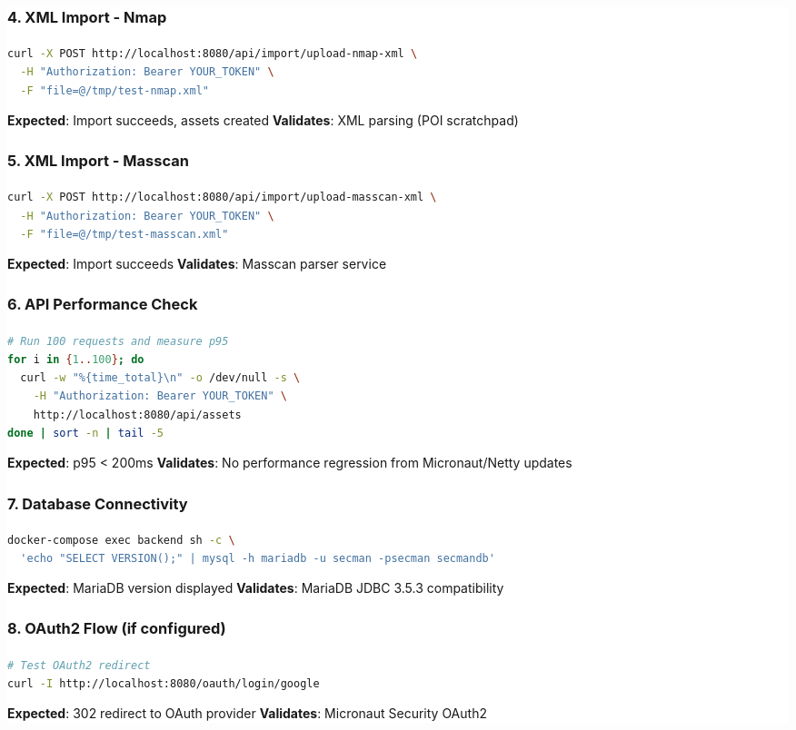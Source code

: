 ### 4. XML Import - Nmap

```bash
curl -X POST http://localhost:8080/api/import/upload-nmap-xml \
  -H "Authorization: Bearer YOUR_TOKEN" \
  -F "file=@/tmp/test-nmap.xml"
```

**Expected**: Import succeeds, assets created
**Validates**: XML parsing (POI scratchpad)

### 5. XML Import - Masscan

```bash
curl -X POST http://localhost:8080/api/import/upload-masscan-xml \
  -H "Authorization: Bearer YOUR_TOKEN" \
  -F "file=@/tmp/test-masscan.xml"
```

**Expected**: Import succeeds
**Validates**: Masscan parser service

### 6. API Performance Check

```bash
# Run 100 requests and measure p95
for i in {1..100}; do
  curl -w "%{time_total}\n" -o /dev/null -s \
    -H "Authorization: Bearer YOUR_TOKEN" \
    http://localhost:8080/api/assets
done | sort -n | tail -5
```

**Expected**: p95 < 200ms
**Validates**: No performance regression from Micronaut/Netty updates

### 7. Database Connectivity

```bash
docker-compose exec backend sh -c \
  'echo "SELECT VERSION();" | mysql -h mariadb -u secman -psecman secmandb'
```

**Expected**: MariaDB version displayed
**Validates**: MariaDB JDBC 3.5.3 compatibility

### 8. OAuth2 Flow (if configured)

```bash
# Test OAuth2 redirect
curl -I http://localhost:8080/oauth/login/google
```

**Expected**: 302 redirect to OAuth provider
**Validates**: Micronaut Security OAuth2
